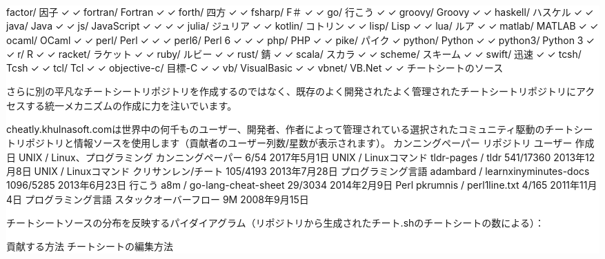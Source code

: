 factor/ 	因子 	✓ 			✓
fortran/ 	Fortran 	✓ 			✓
forth/ 	四方 	✓ 			✓
fsharp/ 	F＃ 	✓ 			✓
go/ 	行こう 	✓ 			✓
groovy/ 	Groovy 	✓ 			✓
haskell/ 	ハスケル 	✓ 			✓
java/ 	Java 	✓ 			✓
js/ 	JavaScript 	✓ 	✓ 	✓ 	✓
julia/ 	ジュリア 	✓ 			✓
kotlin/ 	コトリン 	✓ 			✓
lisp/ 	Lisp 	✓ 			✓
lua/ 	ルア 	✓ 			✓
matlab/ 	MATLAB 	✓ 			✓
ocaml/ 	OCaml 	✓ 			✓
perl/ 	Perl 	✓ 	✓ 		✓
perl6/ 	Perl 6 	✓ 	✓ 		✓
php/ 	PHP 	✓ 			✓
pike/ 	パイク 				✓
python/ 	Python 	✓ 			✓
python3/ 	Python 3 	✓ 			✓
r/ 	R 	✓ 			✓
racket/ 	ラケット 	✓ 			✓
ruby/ 	ルビー 	✓ 			✓
rust/ 	錆 	✓ 			✓
scala/ 	スカラ 	✓ 			✓
scheme/ 	スキーム 	✓ 			✓
swift/ 	迅速 	✓ 			✓
tcsh/ 	Tcsh 	✓ 			✓
tcl/ 	Tcl 	✓ 			✓
objective-c/ 	目標-C 	✓ 			✓
vb/ 	VisualBasic 	✓ 			✓
vbnet/ 	VB.Net 	✓ 			✓
チートシートのソース

さらに別の平凡なチートシートリポジトリを作成するのではなく、既存のよく開発されたよく管理されたチートシートリポジトリにアクセスする統一メカニズムの作成に力を注いでいます。

cheatly.khulnasoft.comは世界中の何千ものユーザー、開発者、作者によって管理されている選択されたコミュニティ駆動のチートシートリポジトリと情報ソースを使用します（貢献者のユーザー列数/星数が表示されます）。
カンニングペーパー 	リポジトリ 	ユーザー 	作成日
UNIX / Linux、プログラミング 	カンニングペーパー 	6/54 	2017年5月1日
UNIX / Linuxコマンド 	tldr-pages / tldr 	541/17360 	2013年12月8日
UNIX / Linuxコマンド 	クリサンレン/チート 	105/4193 	2013年7月28日
プログラミング言語 	adambard / learnxinyminutes-docs 	1096/5285 	2013年6月23日
行こう 	a8m / go-lang-cheat-sheet 	29/3034 	2014年2月9日
Perl 	pkrumnis / perl1line.txt 	4/165 	2011年11月4日
プログラミング言語 	スタックオーバーフロー 	9M 	2008年9月15日

チートシートソースの分布を反映するパイダイアグラム（リポジトリから生成されたチート.shのチートシートの数による）：

貢献する方法
チートシートの編集方法
